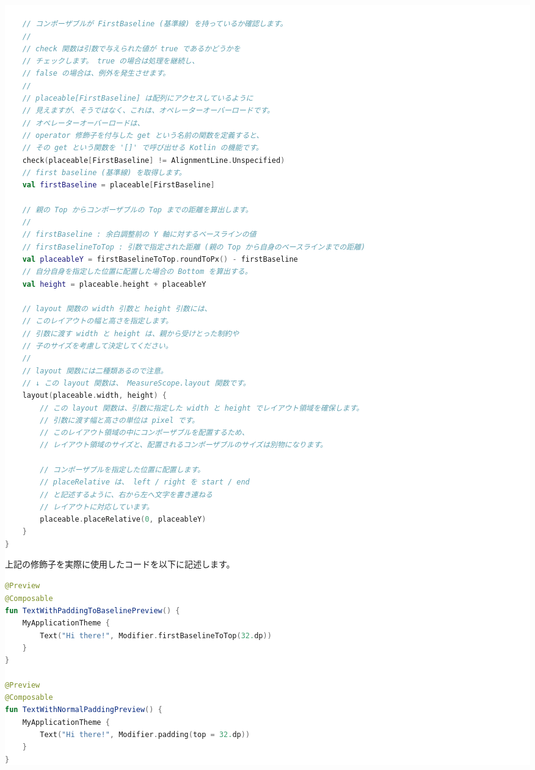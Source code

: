 ```kotlin

    // コンポーザブルが FirstBaseline (基準線) を持っているか確認します。
    //
    // check 関数は引数で与えられた値が true であるかどうかを
    // チェックします。 true の場合は処理を継続し、
    // false の場合は、例外を発生させます。
    //
    // placeable[FirstBaseline] は配列にアクセスしているように
    // 見えますが、そうではなく、これは、オペレーターオーバーロードです。
    // オペレーターオーバーロードは、
    // operator 修飾子を付与した get という名前の関数を定義すると、
    // その get という関数を '[]' で呼び出せる Kotlin の機能です。
    check(placeable[FirstBaseline] != AlignmentLine.Unspecified)
    // first baseline (基準線) を取得します。
    val firstBaseline = placeable[FirstBaseline]

    // 親の Top からコンポーザブルの Top までの距離を算出します。
    //
    // firstBaseline : 余白調整前の Y 軸に対するベースラインの値
    // firstBaselineToTop : 引数で指定された距離 (親の Top から自身のベースラインまでの距離)
    val placeableY = firstBaselineToTop.roundToPx() - firstBaseline
    // 自分自身を指定した位置に配置した場合の Bottom を算出する。
    val height = placeable.height + placeableY

    // layout 関数の width 引数と height 引数には、
    // このレイアウトの幅と高さを指定します。
    // 引数に渡す width と height は、親から受けとった制約や
    // 子のサイズを考慮して決定してください。
    //
    // layout 関数には二種類あるので注意。
    // ↓ この layout 関数は、 MeasureScope.layout 関数です。
    layout(placeable.width, height) {
        // この layout 関数は、引数に指定した width と height でレイアウト領域を確保します。
        // 引数に渡す幅と高さの単位は pixel です。
        // このレイアウト領域の中にコンポーザブルを配置するため、
        // レイアウト領域のサイズと、配置されるコンポーザブルのサイズは別物になります。

        // コンポーザブルを指定した位置に配置します。
        // placeRelative は、 left / right を start / end 
        // と記述するように、右から左へ文字を書き連ねる
        // レイアウトに対応しています。
        placeable.placeRelative(0, placeableY)
    }
}
```

上記の修飾子を実際に使用したコードを以下に記述します。

```kotlin
@Preview
@Composable
fun TextWithPaddingToBaselinePreview() {
    MyApplicationTheme {
        Text("Hi there!", Modifier.firstBaselineToTop(32.dp))
    }
}

@Preview
@Composable
fun TextWithNormalPaddingPreview() {
    MyApplicationTheme {
        Text("Hi there!", Modifier.padding(top = 32.dp))
    }
}
```